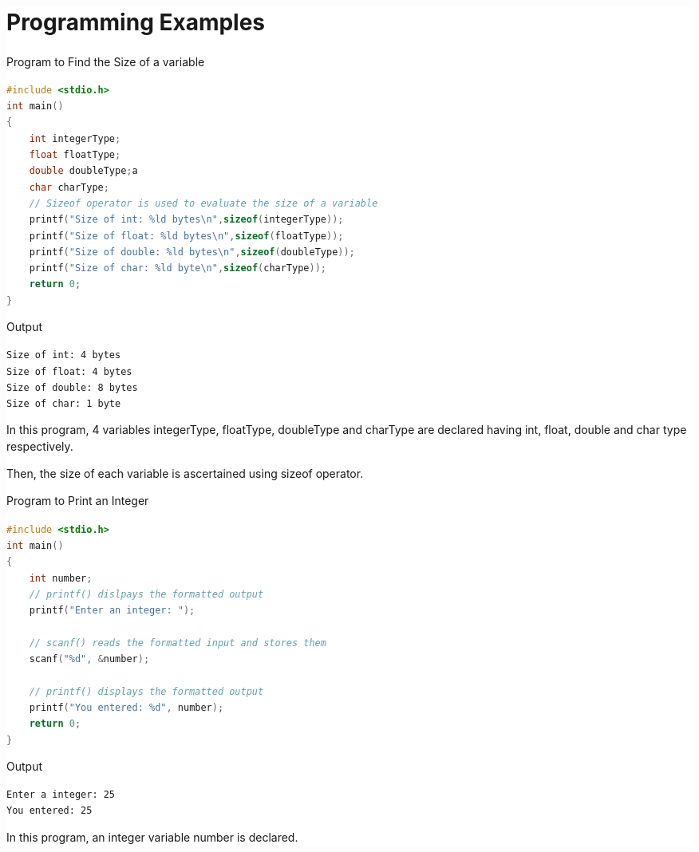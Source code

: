 
# Programming Examples

Program to Find the Size of a variable
```C
#include <stdio.h>
int main()
{
    int integerType;
    float floatType;
    double doubleType;a
    char charType;
    // Sizeof operator is used to evaluate the size of a variable
    printf("Size of int: %ld bytes\n",sizeof(integerType));
    printf("Size of float: %ld bytes\n",sizeof(floatType));
    printf("Size of double: %ld bytes\n",sizeof(doubleType));
    printf("Size of char: %ld byte\n",sizeof(charType));
    return 0;
}
```
Output
```
Size of int: 4 bytes
Size of float: 4 bytes
Size of double: 8 bytes
Size of char: 1 byte
```
In this program, 4 variables integerType, floatType, doubleType and charType are declared having int, float, double and char type respectively.

Then, the size of each variable is ascertained using sizeof operator. 

Program to Print an Integer
```c
#include <stdio.h>
int main()
{
    int number;
    // printf() dislpays the formatted output 
    printf("Enter an integer: ");  
    
    // scanf() reads the formatted input and stores them
    scanf("%d", &number);  
    
    // printf() displays the formatted output
    printf("You entered: %d", number);
    return 0;
}
```
Output
```
Enter a integer: 25
You entered: 25
```
In this program, an integer variable number is declared.

